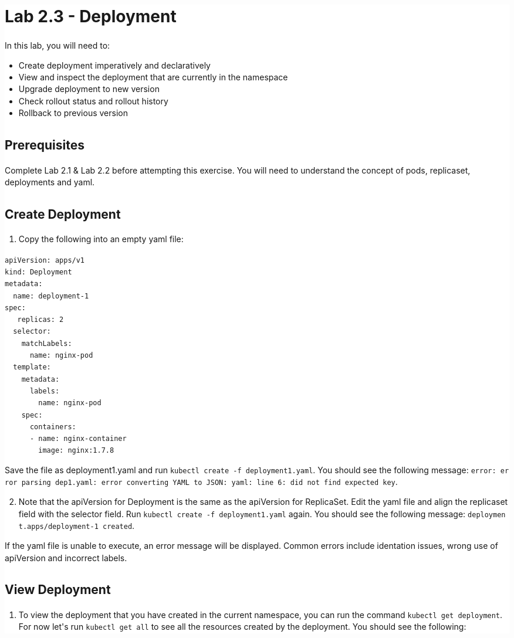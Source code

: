 # Lab 2.3 - Deployment  

In this lab, you will need to:
* Create deployment imperatively and declaratively
* View and inspect the deployment that are currently in the namespace 
* Upgrade deployment to new version
* Check rollout status and rollout history
* Rollback to previous version
 
 
## Prerequisites  

Complete Lab 2.1 & Lab 2.2 before attempting this exercise. You will need to understand the concept of pods, replicaset, deployments and yaml. 

## Create Deployment 


1. Copy the following into an empty yaml file: 

```
apiVersion: apps/v1
kind: Deployment
metadata:
  name: deployment-1
spec:
   replicas: 2
  selector:
    matchLabels:
      name: nginx-pod
  template:
    metadata:
      labels:
        name: nginx-pod
    spec:
      containers:
      - name: nginx-container
        image: nginx:1.7.8
```

Save the file as deployment1.yaml and run ```kubectl create -f deployment1.yaml```. You should see the following message: ```error: error parsing dep1.yaml: error converting YAML to JSON: yaml: line 6: did not find expected key```.

2.  Note that the apiVersion for Deployment is the same as the apiVersion for ReplicaSet. Edit the yaml file and align the replicaset field with the selector field. Run ```kubectl create -f deployment1.yaml``` again. You should see the following message: ```deployment.apps/deployment-1 created```. 

   If the yaml file is unable to execute, an error message will be displayed. Common errors include identation issues, wrong use of apiVersion and incorrect labels. 


## View Deployment
1. To view the deployment that you have created in the current namespace, you can run the command ```kubectl get deployment```. For now let's run ```kubectl get all``` to see all the resources created by the deployment. You should see the following: 
 